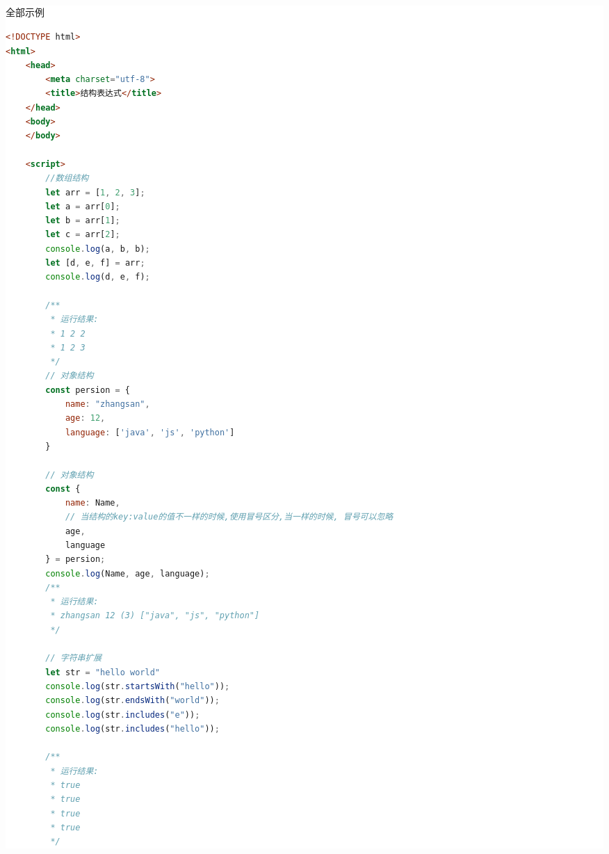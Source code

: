 

全部示例

```html
<!DOCTYPE html>
<html>
	<head>
		<meta charset="utf-8">
		<title>结构表达式</title>
	</head>
	<body>
	</body>

	<script>
		//数组结构
		let arr = [1, 2, 3];
		let a = arr[0];
		let b = arr[1];
		let c = arr[2];
		console.log(a, b, b);
		let [d, e, f] = arr;
		console.log(d, e, f);

		/**
		 * 运行结果:
		 * 1 2 2
		 * 1 2 3
		 */
		// 对象结构
		const persion = {
			name: "zhangsan",
			age: 12,
			language: ['java', 'js', 'python']
		}

		// 对象结构
		const {
			name: Name,
			// 当结构的key:value的值不一样的时候,使用冒号区分,当一样的时候, 冒号可以忽略
			age,
			language
		} = persion;
		console.log(Name, age, language);
		/**
		 * 运行结果:
		 * zhangsan 12 (3) ["java", "js", "python"]
		 */

		// 字符串扩展
		let str = "hello world"
		console.log(str.startsWith("hello"));
		console.log(str.endsWith("world"));
		console.log(str.includes("e"));
		console.log(str.includes("hello"));

		/**
		 * 运行结果:
		 * true
		 * true
		 * true
		 * true
		 */


```